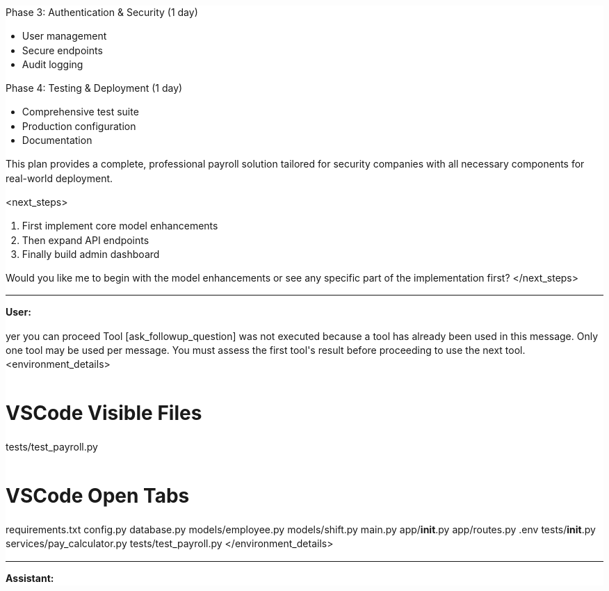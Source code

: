 Phase 3: Authentication & Security (1 day)
- User management
- Secure endpoints
- Audit logging

Phase 4: Testing & Deployment (1 day)
- Comprehensive test suite
- Production configuration
- Documentation

This plan provides a complete, professional payroll solution tailored for security companies with all necessary components for real-world deployment.
</plan>

<next_steps>
1. First implement core model enhancements
2. Then expand API endpoints
3. Finally build admin dashboard

Would you like me to begin with the model enhancements or see any specific part of the implementation first?
</next_steps>

---

**User:**

yer you can proceed Tool [ask_followup_question] was not executed because a tool has already been used in this message. Only one tool may be used per message. You must assess the first tool's result before proceeding to use the next tool. <environment_details>
# VSCode Visible Files
tests/test_payroll.py

# VSCode Open Tabs
requirements.txt
config.py
database.py
models/employee.py
models/shift.py
main.py
app/__init__.py
app/routes.py
.env
tests/__init__.py
services/pay_calculator.py
tests/test_payroll.py
</environment_details>

---

**Assistant:**
